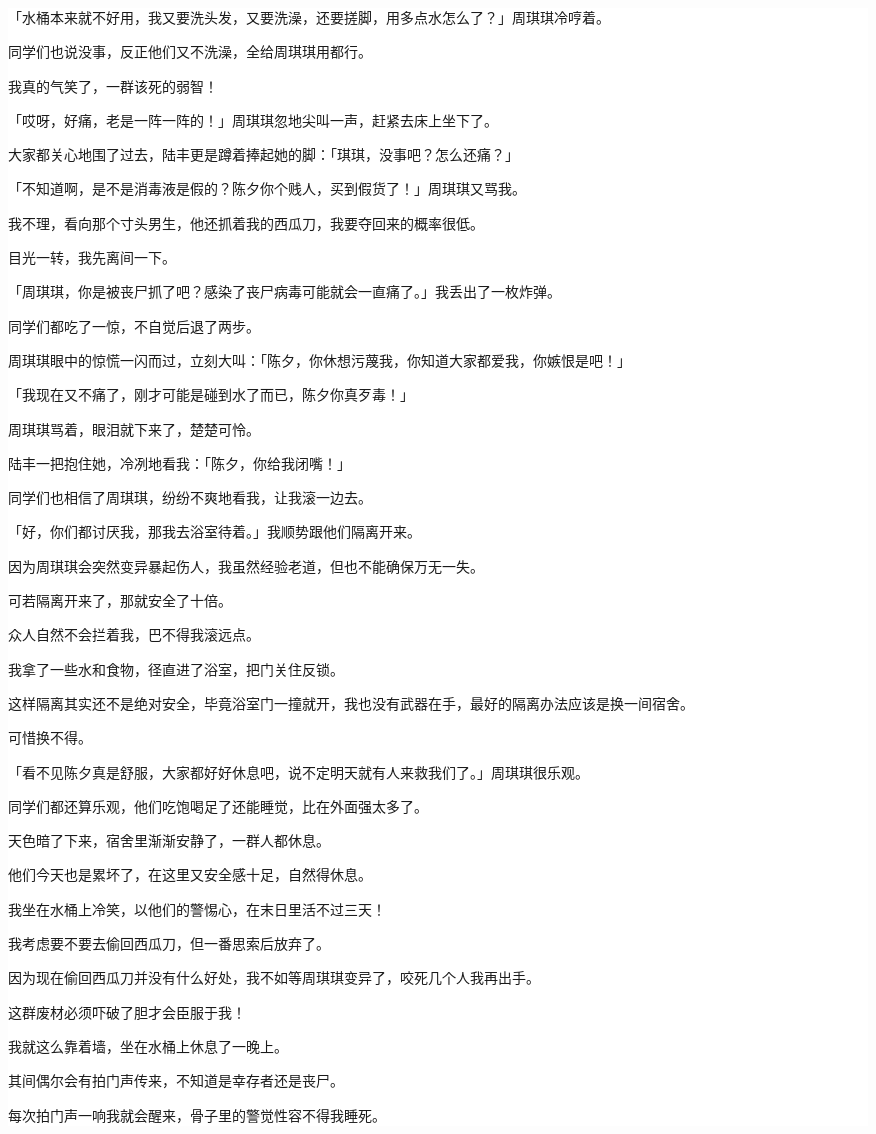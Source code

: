 「水桶本来就不好用，我又要洗头发，又要洗澡，还要搓脚，用多点水怎么了？」周琪琪冷哼着。

同学们也说没事，反正他们又不洗澡，全给周琪琪用都行。

我真的气笑了，一群该死的弱智！

「哎呀，好痛，老是一阵一阵的！」周琪琪忽地尖叫一声，赶紧去床上坐下了。

大家都关心地围了过去，陆丰更是蹲着捧起她的脚：「琪琪，没事吧？怎么还痛？」

「不知道啊，是不是消毒液是假的？陈夕你个贱人，买到假货了！」周琪琪又骂我。

我不理，看向那个寸头男生，他还抓着我的西瓜刀，我要夺回来的概率很低。

目光一转，我先离间一下。

「周琪琪，你是被丧尸抓了吧？感染了丧尸病毒可能就会一直痛了。」我丢出了一枚炸弹。

同学们都吃了一惊，不自觉后退了两步。

周琪琪眼中的惊慌一闪而过，立刻大叫：「陈夕，你休想污蔑我，你知道大家都爱我，你嫉恨是吧！」

「我现在又不痛了，刚才可能是碰到水了而已，陈夕你真歹毒！」

周琪琪骂着，眼泪就下来了，楚楚可怜。

陆丰一把抱住她，冷冽地看我：「陈夕，你给我闭嘴！」

同学们也相信了周琪琪，纷纷不爽地看我，让我滚一边去。

「好，你们都讨厌我，那我去浴室待着。」我顺势跟他们隔离开来。

因为周琪琪会突然变异暴起伤人，我虽然经验老道，但也不能确保万无一失。

可若隔离开来了，那就安全了十倍。

众人自然不会拦着我，巴不得我滚远点。

我拿了一些水和食物，径直进了浴室，把门关住反锁。

这样隔离其实还不是绝对安全，毕竟浴室门一撞就开，我也没有武器在手，最好的隔离办法应该是换一间宿舍。

可惜换不得。

「看不见陈夕真是舒服，大家都好好休息吧，说不定明天就有人来救我们了。」周琪琪很乐观。

同学们都还算乐观，他们吃饱喝足了还能睡觉，比在外面强太多了。

天色暗了下来，宿舍里渐渐安静了，一群人都休息。

他们今天也是累坏了，在这里又安全感十足，自然得休息。

我坐在水桶上冷笑，以他们的警惕心，在末日里活不过三天！

我考虑要不要去偷回西瓜刀，但一番思索后放弃了。

因为现在偷回西瓜刀并没有什么好处，我不如等周琪琪变异了，咬死几个人我再出手。

这群废材必须吓破了胆才会臣服于我！

我就这么靠着墙，坐在水桶上休息了一晚上。

其间偶尔会有拍门声传来，不知道是幸存者还是丧尸。

每次拍门声一响我就会醒来，骨子里的警觉性容不得我睡死。
